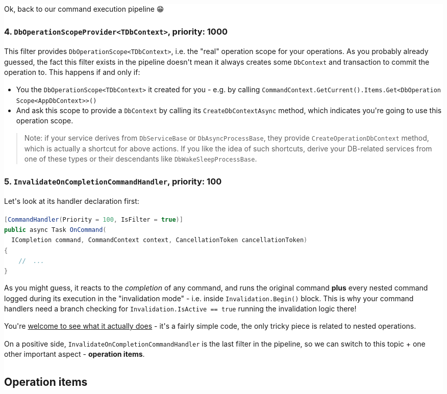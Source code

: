 Ok, back to our command execution pipeline 😁

### 4. `DbOperationScopeProvider<TDbContext>`, priority: 1000

This filter provides `DbOperationScope<TDbContext>`, i.e. the
"real" operation scope for your operations. As you probably
already guessed, the fact this filter exists in the pipeline
doesn't mean it always creates some `DbContext` and
transaction to commit the operation to.
This happens if and only if:

- You the `DbOperationScope<TDbContext>` it created for you - e.g. by calling
  `CommandContext.GetCurrent().Items.Get<DbOperationScope<AppDbContext>>()`
- And ask this scope to provide a `DbContext` by calling its
  `CreateDbContextAsync` method, which indicates
  you're going to use this operation scope.

> Note: if your service derives from `DbServiceBase` or `DbAsyncProcessBase`,
> they provide `CreateOperationDbContext` method, which is actually
> a shortcut for above actions. If you like the idea of such shortcuts,
> derive your DB-related services from one of these types or their
> descendants like `DbWakeSleepProcessBase`.

### 5. `InvalidateOnCompletionCommandHandler`, priority: 100

Let's look at its handler declaration first:

```cs
[CommandHandler(Priority = 100, IsFilter = true)]
public async Task OnCommand(
  ICompletion command, CommandContext context, CancellationToken cancellationToken)
{ 
    //  ... 
}
```

As you might guess, it reacts to the *completion* of any command,
and runs the original command **plus** every nested
command logged during its execution in the "invalidation mode" -
i.e. inside `Invalidation.Begin()` block.
This is why your command handlers need a branch checking for
`Invalidation.IsActive == true` running the invalidation logic
there!

You're [welcome to see what it actually does](https://github.com/ActualLab/Fusion/blob/master/src/ActualLab.Fusion/Operations/Internal/InvalidateOnCompletionCommandHandler.cs#L45) -
it's a fairly simple code, the only tricky piece is related to nested operations.

On a positive side, `InvalidateOnCompletionCommandHandler` is the last
filter in the pipeline, so we can switch to this topic + one other important
aspect - **operation items**.

## Operation items
